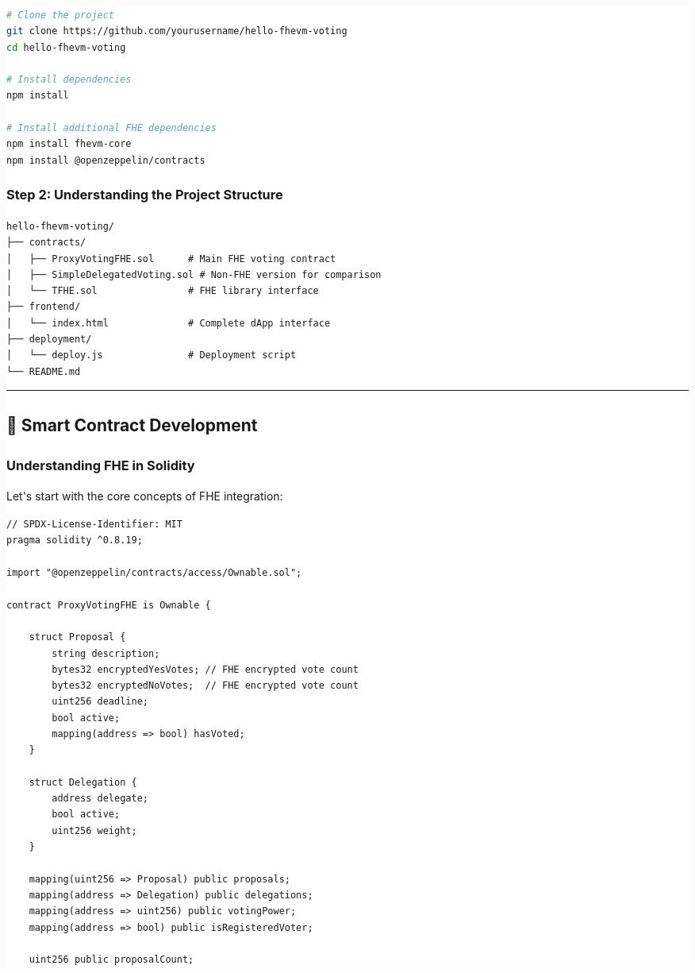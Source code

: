 ```bash
# Clone the project
git clone https://github.com/yourusername/hello-fhevm-voting
cd hello-fhevm-voting

# Install dependencies
npm install

# Install additional FHE dependencies
npm install fhevm-core
npm install @openzeppelin/contracts
```

### Step 2: Understanding the Project Structure

```
hello-fhevm-voting/
├── contracts/
│   ├── ProxyVotingFHE.sol      # Main FHE voting contract
│   ├── SimpleDelegatedVoting.sol # Non-FHE version for comparison
│   └── TFHE.sol                # FHE library interface
├── frontend/
│   └── index.html              # Complete dApp interface
├── deployment/
│   └── deploy.js               # Deployment script
└── README.md
```

---

## 📝 Smart Contract Development

### Understanding FHE in Solidity

Let's start with the core concepts of FHE integration:

```solidity
// SPDX-License-Identifier: MIT
pragma solidity ^0.8.19;

import "@openzeppelin/contracts/access/Ownable.sol";

contract ProxyVotingFHE is Ownable {

    struct Proposal {
        string description;
        bytes32 encryptedYesVotes; // FHE encrypted vote count
        bytes32 encryptedNoVotes;  // FHE encrypted vote count
        uint256 deadline;
        bool active;
        mapping(address => bool) hasVoted;
    }

    struct Delegation {
        address delegate;
        bool active;
        uint256 weight;
    }

    mapping(uint256 => Proposal) public proposals;
    mapping(address => Delegation) public delegations;
    mapping(address => uint256) public votingPower;
    mapping(address => bool) public isRegisteredVoter;

    uint256 public proposalCount;
```